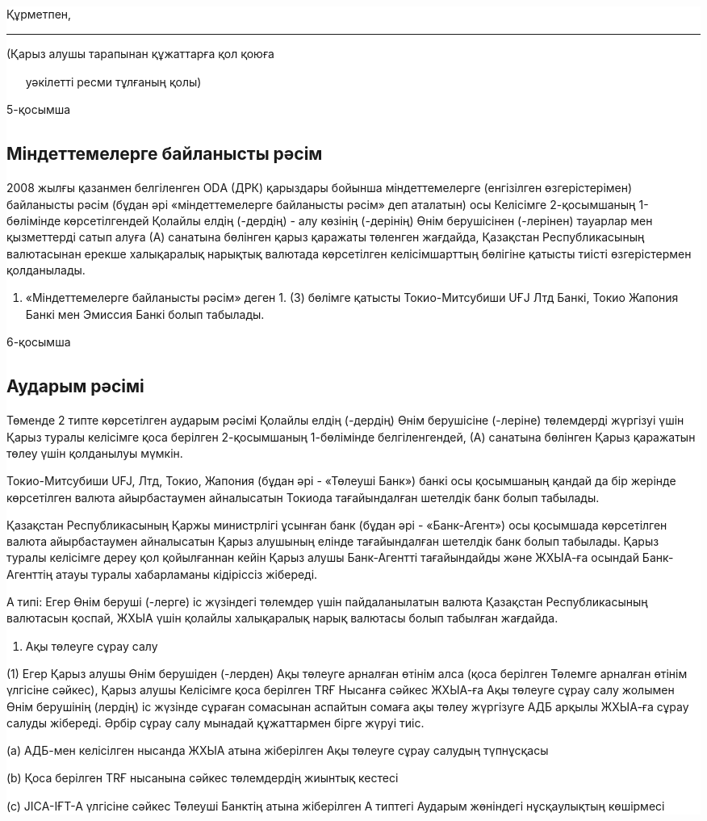 Құрметпен,

__________________________________________

(Қарыз алушы тарапынан құжаттарға қол қоюға

      уәкілетті ресми тұлғаның қолы)

5-қосымша

## Міндеттемелерге байланысты рәсім

2008 жылғы қазанмен белгіленген ОDА (ДРК) қарыздары бойынша міндеттемелерге (енгізілген өзгерістерімен) байланысты рәсім (бұдан әрі «міндеттемелерге байланысты рәсім» деп аталатын) осы Келісімге 2-қосымшаның 1-бөлімінде көрсетілгендей Қолайлы елдің (-дердің) - алу көзінің (-дерінің) Өнім берушісінен (-лерінен) тауарлар мен қызметтерді сатып алуға (А) санатына бөлінген қарыз қаражаты төленген жағдайда, Қазақстан Республикасының валютасынан ерекше халықаралық нарықтық валютада көрсетілген келісімшарттың бөлігіне қатысты тиісті өзгерістермен қолданылады.

1. «Міндеттемелерге байланысты рәсім» деген 1. (3) бөлімге қатысты Токио-Митсубиши UҒJ Лтд Банкі, Токио Жапония Банкі мен Эмиссия Банкі болып табылады.

6-қосымша

## Аударым рәсімі

Төменде 2 типте көрсетілген аударым рәсімі Қолайлы елдің (-дердің) Өнім берушісіне (-леріне) төлемдерді жүргізуі үшін Қарыз туралы келісімге қоса берілген 2-қосымшаның 1-бөлімінде белгіленгендей, (А) санатына бөлінген Қарыз қаражатын төлеу үшін қолданылуы мүмкін.

Токио-Митсубиши UFJ, Лтд, Токио, Жапония (бұдан әрі - «Төлеуші Банк») банкі осы қосымшаның қандай да бір жерінде көрсетілген валюта айырбастаумен айналысатын Токиода тағайындалған шетелдік банк болып табылады.

Қазақстан Республикасының Қаржы министрлігі ұсынған банк (бұдан әрі - «Банк-Агент») осы қосымшада көрсетілген валюта айырбастаумен айналысатын Қарыз алушының елінде тағайындалған шетелдік банк болып табылады. Қарыз туралы келісімге дереу қол қойылғаннан кейін Қарыз алушы Банк-Агентті тағайындайды және ЖХЫА-ға осындай Банк-Агенттің атауы туралы хабарламаны кідіріссіз жібереді.

А типі: Егер Өнім беруші (-лерге) іс жүзіндегі төлемдер үшін пайдаланылатын валюта Қазақстан Республикасының валютасын қоспай, ЖХЫА үшін қолайлы халықаралық нарық валютасы болып табылған жағдайда.

1. Ақы төлеуге сұрау салу

(1) Егер Қарыз алушы Өнім берушіден (-лерден) Ақы төлеуге арналған өтінім алса (қоса берілген Төлемге арналған өтінім үлгісіне сәйкес), Қарыз алушы Келісімге қоса берілген ТRҒ Нысанға сәйкес ЖХЫА-ға Ақы төлеуге сұрау салу жолымен Өнім берушінің (лердің) іс жүзінде сұраған сомасынан аспайтын сомаға ақы төлеу жүргізуге АДБ арқылы ЖХЫА-ға сұрау салуды жібереді. Әрбір сұрау салу мынадай құжаттармен бірге жүруі тиіс.

(а) АДБ-мен келісілген нысанда ЖХЫА атына жіберілген Ақы төлеуге сұрау салудың түпнұсқасы

(b) Қоса берілген ТRҒ нысанына сәйкес төлемдердің жиынтық кестесі

(с) JICА-ІҒТ-А үлгісіне сәйкес Төлеуші Банктің атына жіберілген А типтегі Аударым жөніндегі нұсқаулықтың көшірмесі
